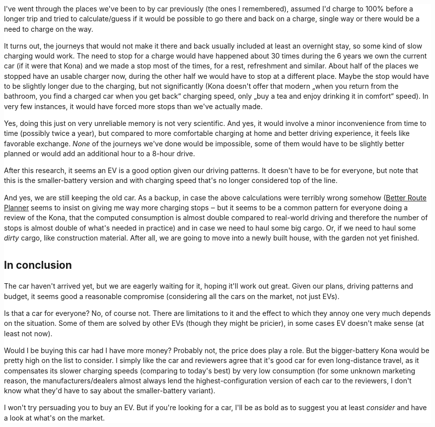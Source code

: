 I've went through the places we've been to by car previously (the ones I
remembered), assumed I'd charge to 100% before a longer trip and tried to
calculate/guess if it would be possible to go there and back on a charge, single
way or there would be a need to charge on the way.

It turns out, the journeys that would not make it there and back usually
included at least an overnight stay, so some kind of slow charging would work.
The need to stop for a charge would have happened about 30 times during the 6
years we own the current car (if it were that Kona) and we made a stop most of
the times, for a rest, refreshment and similar. About half of the places we
stopped have an usable charger now, during the other half we would have to stop
at a different place. Maybe the stop would have to be slightly longer due to the
charging, but not significantly (Kona doesn't offer that modern „when you return
from the bathroom, you find a charged car when you get back“ charging speed,
only „buy a tea and enjoy drinking it in comfort“ speed). In very few instances,
it would have forced more stops than we've actually made.

Yes, doing this just on very unreliable memory is not very scientific. And yes,
it would involve a minor inconvenience from time to time (possibly twice a
year), but compared to more comfortable charging at home and better driving
experience, it feels like favorable exchange. *None* of the journeys we've done
would be impossible, some of them would have to be slightly better planned or
would add an additional hour to a 8-hour drive.

After this research, it seems an EV is a good option given our driving
patterns. It doesn't have to be for everyone, but note that this is the
smaller-battery version and with charging speed that's no longer considered top
of the line.

And yes, we are still keeping the old car. As a backup, in case the above
calculations were terribly wrong somehow ([Better Route
Planner][betterrouteplanner] seems to insist on giving me way more charging
stops ‒ but it seems to be a common pattern for everyone doing a review of the
Kona, that the computed consumption is almost double compared to real-world
driving and therefore the number of stops is almost double of what's needed in
practice) and in case we need to haul some big cargo. Or, if we need to haul
some *dirty* cargo, like construction material. After all, we are going to move
into a newly built house, with the garden not yet finished.

## In conclusion

The car haven't arrived yet, but we are eagerly waiting for it, hoping it'll
work out great. Given our plans, driving patterns and budget, it seems good a
reasonable compromise (considering all the cars on the market, not just EVs).

Is that a car for everyone? No, of course not. There are limitations to it and
the effect to which they annoy one very much depends on the situation. Some of
them are solved by other EVs (though they might be pricier), in some cases EV
doesn't make sense (at least not now).

Would I be buying this car had I have more money? Probably not, the price does
play a role. But the bigger-battery Kona would be pretty high on the list to
consider. I simply like the car and reviewers agree that it's good car for even
long-distance travel, as it compensates its slower charging speeds (comparing to
today's best) by very low consumption (for some unknown marketing reason, the
manufacturers/dealers almost always lend the highest-configuration version of
each car to the reviewers, I don't know what they'd have to say about the
smaller-battery variant).

I won't try persuading you to buy an EV. But if you're looking for a car, I'll
be as bold as to suggest you at least *consider* and have a look at what's on
the market.

[consulting]: /services.html
[betterrouteplanner]: https://abetterrouteplanner.com/
